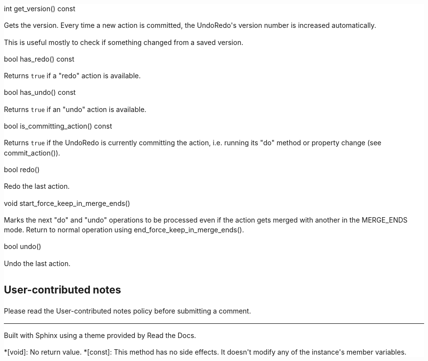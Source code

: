 int get_version() const

Gets the version. Every time a new action is committed, the UndoRedo's version
number is increased automatically.

This is useful mostly to check if something changed from a saved version.

bool has_redo() const

Returns `true` if a "redo" action is available.

bool has_undo() const

Returns `true` if an "undo" action is available.

bool is_committing_action() const

Returns `true` if the UndoRedo is currently committing the action, i.e.
running its "do" method or property change (see commit_action()).

bool redo()

Redo the last action.

void start_force_keep_in_merge_ends()

Marks the next "do" and "undo" operations to be processed even if the action
gets merged with another in the MERGE_ENDS mode. Return to normal operation
using end_force_keep_in_merge_ends().

bool undo()

Undo the last action.

## User-contributed notes

Please read the User-contributed notes policy before submitting a comment.

* * *

Built with Sphinx using a theme provided by Read the Docs.

  *[void]: No return value.
  *[const]: This method has no side effects. It doesn't modify any of the instance's member variables.

